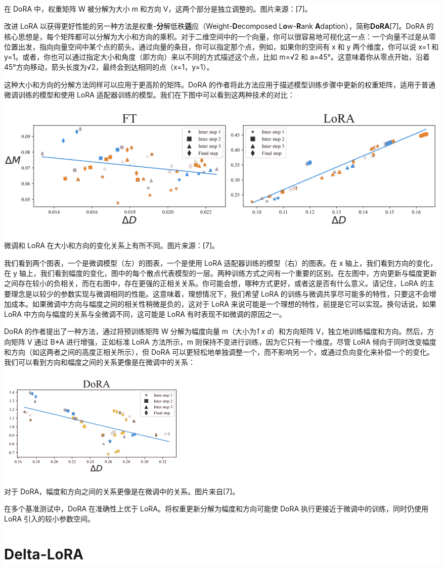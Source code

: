 在 DoRA 中，权重矩阵 W 被分解为大小 m 和方向 V，这两个部分是独立调整的。图片来源：[7]。

改进 LoRA 以获得更好性能的另一种方法是权重-**分**解低秩**适**应（Weight-**D**ecomposed L**o**w-**R**ank **A**daption），简称**DoRA**[7]。DoRA 的核心思想是，每个矩阵都可以分解为大小和方向的乘积。对于二维空间中的一个向量，你可以很容易地可视化这一点：一个向量不过是从零位置出发，指向向量空间中某个点的箭头。通过向量的条目，你可以指定那个点，例如，如果你的空间有 x 和 y 两个维度，你可以说 x=1 和 y=1。或者，你也可以通过指定大小和角度（即方向）来以不同的方式描述这个点，比如 m=√2 和 a=45°。这意味着你从零点开始，沿着 45°方向移动，箭头长度为√2，最终会到达相同的点（x=1，y=1）。

这种大小和方向的分解方法同样可以应用于更高阶的矩阵。DoRA 的作者将此方法应用于描述模型训练步骤中更新的权重矩阵，适用于普通微调训练的模型和使用 LoRA 适配器训练的模型。我们在下图中可以看到这两种技术的对比：

![](img/52fa2292e0c07ee023f4f62c7b3edd1d.png)

微调和 LoRA 在大小和方向的变化关系上有所不同。图片来源：[7]。

我们看到两个图表，一个是微调模型（左）的图表，一个是使用 LoRA 适配器训练的模型（右）的图表。在 x 轴上，我们看到方向的变化，在 y 轴上，我们看到幅度的变化，图中的每个散点代表模型的一层。两种训练方式之间有一个重要的区别。在左图中，方向更新与幅度更新之间存在较小的负相关，而在右图中，存在更强的正相关关系。你可能会想，哪种方式更好，或者这是否有什么意义。请记住，LoRA 的主要理念是以较少的参数实现与微调相同的性能。这意味着，理想情况下，我们希望 LoRA 的训练与微调共享尽可能多的特性，只要这不会增加成本。如果微调中方向与幅度之间的相关性稍微是负的，这对于 LoRA 来说可能是一个理想的特性，前提是它可以实现。换句话说，如果 LoRA 中方向与幅度的关系与全微调不同，这可能是 LoRA 有时表现不如微调的原因之一。

DoRA 的作者提出了一种方法，通过将预训练矩阵 W 分解为幅度向量 m（大小为*1 x d*）和方向矩阵 V，独立地训练幅度和方向。然后，方向矩阵 V 通过 B*A 进行增强，正如标准 LoRA 方法所示，m 则保持不变进行训练，因为它只有一个维度。尽管 LoRA 倾向于同时改变幅度和方向（如这两者之间的高度正相关所示），但 DoRA 可以更轻松地单独调整一个，而不影响另一个，或通过负向变化来补偿一个的变化。我们可以看到方向和幅度之间的关系更像是在微调中的关系：

![](img/1a08898cca3e316d5e4d73cbebfb9d8c.png)

对于 DoRA，幅度和方向之间的关系更像是在微调中的关系。图片来自[7]。

在多个基准测试中，DoRA 在准确性上优于 LoRA。将权重更新分解为幅度和方向可能使 DoRA 执行更接近于微调中的训练，同时仍使用 LoRA 引入的较小参数空间。

# Delta-LoRA
